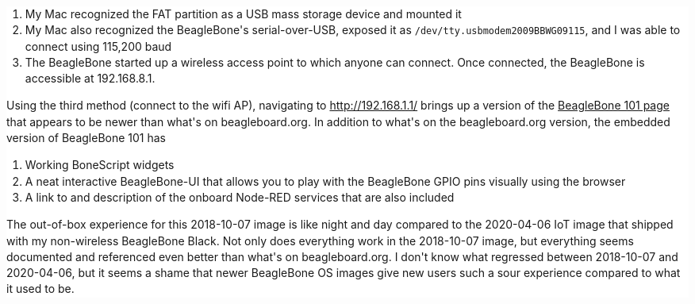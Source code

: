 1. My Mac recognized the FAT partition as a USB mass storage device and mounted
   it
2. My Mac also recognized the BeagleBone's serial-over-USB, exposed it as
   `/dev/tty.usbmodem2009BBWG09115`, and I was able to connect using 115,200
   baud
3. The BeagleBone started up a wireless access point to which anyone can
   connect.  Once connected, the BeagleBone is accessible at 192.168.8.1.

Using the third method (connect to the wifi AP), navigating to
<http://192.168.1.1/> brings up a version of the [BeagleBone 101 page][] that
appears to be newer than what's on beagleboard.org.  In addition to what's on
the beagleboard.org version, the embedded version of BeagleBone 101 has

1. Working BoneScript widgets
2. A neat interactive BeagleBone-UI that allows you to play with the BeagleBone
   GPIO pins visually using the browser
3. A link to and description of the onboard Node-RED services that are also
   included

The out-of-box experience for this 2018-10-07 image is like night and day
compared to the 2020-04-06 IoT image that shipped with my non-wireless
BeagleBone Black.  Not only does everything work in the 2018-10-07 image, but
everything seems documented and referenced even better than what's on
beagleboard.org.  I don't know what regressed between 2018-10-07 and 2020-04-06,
but it seems a shame that newer BeagleBone OS images give new users such a sour
experience compared to what it used to be.

[Ansible playbooks for SBCs]: http://github.com/glennklockwood/rpi-ansible
[BeagleBone 101 page]: https://beagleboard.org/Support/bone101
[official Getting Started docs]: https://beagleboard.org/getting-started
[some guy's GitHub repo]: https://github.com/RobertCNelson
[eLinux.org]: https://elinux.org/Beagleboard
[Texas Instruments wiki]: https://processors.wiki.ti.com/index.php
[BeagleBone Black System Reference Manual]: https://github.com/beagleboard/beaglebone-black/blob/master/BBB_SRM.pdf


[Node-RED]: https://www.nodered.org/
[DLP2000 projector cape]: https://www.digikey.com/en/products/detail/texas-instruments/DLPDLCR2000EVM/7598640
[TI's Code Composer Studio (CCS)]: https://www.ti.com/tool/CCSTUDIO-SITARA
[remote processors]: https://www.kernel.org/doc/html/latest/staging/remoteproc.html
[RemoteProc and RPMsg]: https://software-dl.ti.com/processor-sdk-linux/esd/docs/latest/linux/Foundational_Components/PRU-ICSS/Linux_Drivers/RemoteProc_and_RPMsg.html
[Processor SDK Linux Software Developer's Guide]: https://software-dl.ti.com/processor-sdk-linux/esd/docs/latest/devices/AM335X/linux/index.html
[pru compiler user guide]: https://www.ti.com/lit/ug/spruhv7b/spruhv7b.pdf
[beaglebone-pru github]: https://github.com/glennklockwood/beaglebone-pru
[pru-gpio github]: https://github.com/glennklockwood/beaglebone-pru/tree/main/button
[TI16C550C]: https://www.ti.com/product/TL16C550C
[TI16C550C data sheet]: https://www.ti.com/document-viewer/TL16C550C/datasheet
[TRM]: https://www.ti.com/lit/ug/spruh73q/spruh73q.pdf
[pru-uart.h header]: https://git.ti.com/cgit/pru-software-support-package/pru-software-support-package/tree/include/pru_uart.h?id=aa9606013059eb8728bcc1165c5032f0589469e0
[PRU Software Support Package]: https://www.ti.com/tool/PRU-SWPKG
[USB to TTL serial cable]: https://www.adafruit.com/product/954
[table 7-2]: https://www.ti.com/document-viewer/TL16C550C/datasheet/GUID-0C8BF801-C545-49FF-82A4-C9B5B4281B38#GUID-209E9624-0F9D-44D8-9CD6-83B23B0B1ACF
[line control register]: https://www.ti.com/document-viewer/TL16C550C/datasheet/GUID-F216B59F-B8CD-450A-A44A-9F5234060867#GUID-533EE23A-57EF-44C6-BCFD-389D16ECFDD1
[pru-uart github]: https://github.com/glennklockwood/beaglebone-pru/tree/main/uart
[PRU interrupts table]: https://elinux.org/PRUSSv2_Interrupts
[EEPROM format article]: https://siliconbladeconsultants.com/2020/07/06/beaglebone-black-and-osd335x-eeprom/
[U-boot source code]: https://github.com/beagleboard/u-boot/blob/55ac96a8461d06edfa89cda37459753397de268a/board/ti/am335x/board.h
[BeagleBone/Debian wiki page]: https://elinux.org/Beagleboard:BeagleBoneBlack_Debian#U-Boot_Overlays
[PRU GPIO mode table]: https://elinux.org/Ti_AM33XX_PRUSSv2#Beaglebone_PRU_connections_and_modes
[bbb-srm p8 table]: https://github.com/beagleboard/beaglebone-black/wiki/System-Reference-Manual#711-connector-p8
[bbb-srm p9 table]: https://github.com/beagleboard/beaglebone-black/wiki/System-Reference-Manual#712-connector-p9
